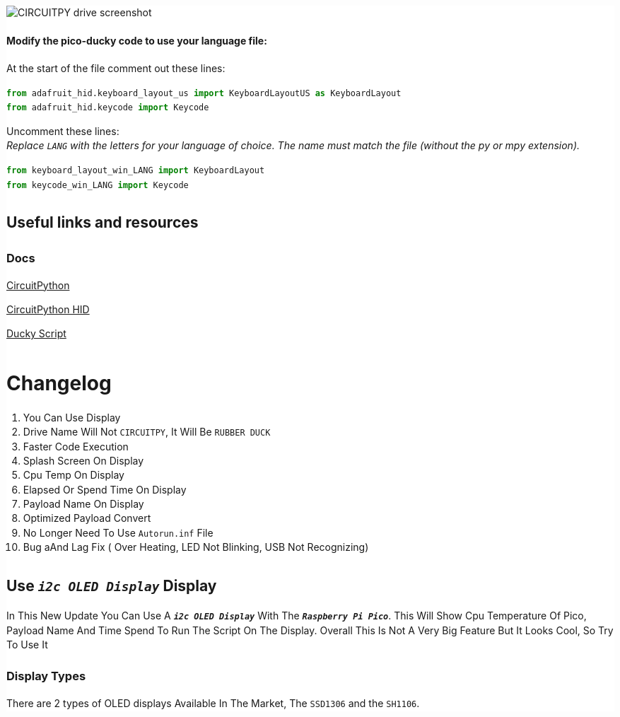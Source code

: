 ![CIRCUITPY drive screenshot](https://github.com/Neradoc/Circuitpython_Keyboard_Layouts/raw/main/docs/drive_pico_ducky.png)

#### Modify the pico-ducky code to use your language file:

At the start of the file comment out these lines:

```py
from adafruit_hid.keyboard_layout_us import KeyboardLayoutUS as KeyboardLayout
from adafruit_hid.keycode import Keycode
```

Uncomment these lines:  
*Replace `LANG` with the letters for your language of choice. The name must match the file (without the py or mpy extension).*
```py
from keyboard_layout_win_LANG import KeyboardLayout
from keycode_win_LANG import Keycode
```

## Useful links and resources

### Docs

[CircuitPython](https://circuitpython.readthedocs.io/en/6.3.x/README.html)

[CircuitPython HID](https://learn.adafruit.com/circuitpython-essentials/circuitpython-hid-keyboard-and-mouse)

[Ducky Script](https://github.com/hak5darren/USB-Rubber-Ducky/wiki/Duckyscript)
# Changelog

 1. You Can Use Display
 2. Drive Name Will Not `CIRCUITPY`, It Will Be `RUBBER DUCK`
 3. Faster Code Execution
 4. Splash Screen On Display
 5. Cpu Temp On Display
 6. Elapsed Or Spend Time On Display
 7. Payload Name On Display
 8. Optimized Payload Convert
 9. No Longer Need To Use `Autorun.inf` File
 10. Bug aAnd Lag Fix ( Over Heating, LED Not Blinking, USB Not Recognizing) 

## Use ***`i2c OLED Display`***  Display
In This New Update You Can Use A ***`i2c OLED Display`*** With The ***`Raspberry Pi Pico`***. This Will Show Cpu Temperature Of Pico, Payload Name And Time Spend To Run The Script On The Display. Overall This Is Not A Very Big Feature But It Looks Cool, So Try To Use It

### Display Types
There are 2 types of OLED displays Available In The Market, The `SSD1306` and the `SH1106`.
